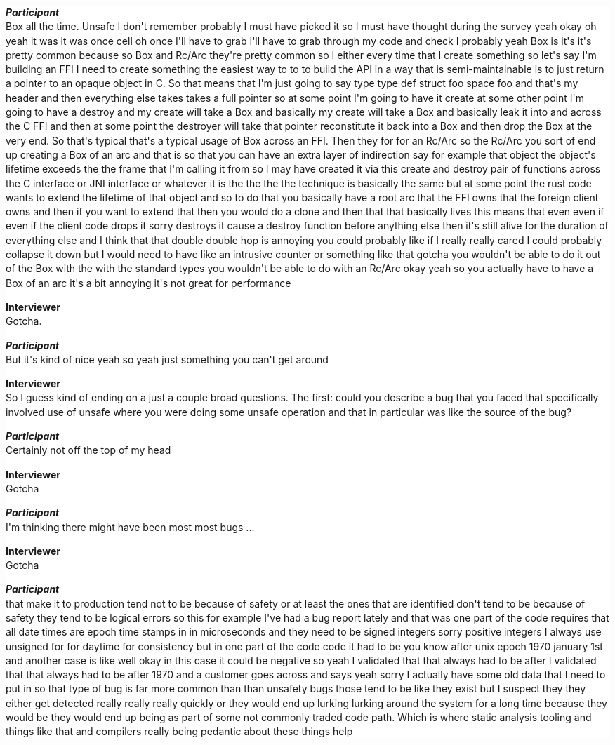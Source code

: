 ***Participant***\
Box all the time. Unsafe I don't remember probably I must have picked it so I must have thought during the survey yeah okay oh yeah it was it was once cell oh once I'll have to grab I'll have to grab through my code and check I probably yeah Box is it's it's pretty common because so Box and Rc/Arc they're pretty common so I either every time that I create something so let's say I'm building an FFI I need to create something the easiest way to to to build the API in a way that is semi-maintainable is to just return a pointer to an opaque object in C. So that means that I'm just going to say type type def struct foo space foo and that's my header and then everything else takes takes a full pointer so at some point I'm going to have it create at some other point I'm going to have a destroy and my create will take a Box and basically my create will take a Box and basically leak it into and across the C FFI and then at some point the destroyer will take that pointer reconstitute it back into a Box and then drop the Box at the very end. So that's typical that's a typical usage of Box across an FFI. Then they for for an Rc/Arc so the Rc/Arc you sort of end up creating a Box of an arc and that is so that you can have an extra layer of indirection say for example that object the object's lifetime exceeds the the frame that I'm calling it from so I may have created it via this create and destroy pair of functions across the C interface or JNI interface or whatever it is the the the the technique is basically the same but at some point the rust code wants to extend the lifetime of that object and so to do that you basically have a root arc that the FFI owns that the foreign client owns and then if you want to extend that then you would do a clone and then that that basically lives this means that even even if even if the client code drops it sorry destroys it cause a destroy function before anything else then it's still alive for the duration of everything else and I think that that double double hop is annoying you could probably like if I really really cared I could probably collapse it down but I would need to have like an intrusive counter or something like that gotcha you wouldn't be able to do it out of the Box with the with the standard types you wouldn't be able to do with an Rc/Arc okay yeah so you actually have to have a Box of an arc it's a bit annoying it's not great for performance

**Interviewer**\
Gotcha.

***Participant***\
But it's kind of nice yeah so yeah just something you can't get around

**Interviewer**\
So I guess kind of ending on a just a couple broad questions. The first: could you describe a bug that you faced that specifically involved use of unsafe where you were doing some unsafe operation and that in particular was like the source of the bug?

***Participant***\
Certainly not off the top of my head

**Interviewer**\
Gotcha

***Participant***\
I'm thinking there might have been most most bugs ... 

**Interviewer**\
Gotcha

***Participant***\
that make it to production tend not to be because of safety or at least the ones that are identified don't tend to be because of safety they tend to be logical errors so this for example I've had a bug report lately and that was one part of the code requires that all date times are epoch time stamps in in microseconds and they need to be signed integers sorry positive integers I always use unsigned for for daytime for consistency but in one part of the code code it had to be you know after unix epoch 1970 january 1st and another case is like well okay in this case it could be negative so yeah I validated that that always had to be after I validated that that always had to be after 1970 and a customer goes across and says yeah sorry I actually have some old data that I need to put in so that type of bug is far more common than than unsafety bugs those tend to be like they exist but I suspect they they either get detected really really really quickly or they would end up lurking lurking around the system for a long time because they would be they would end up being as part of some not commonly traded code path. Which is where static analysis tooling and things like that and compilers really being pedantic about these things help 
